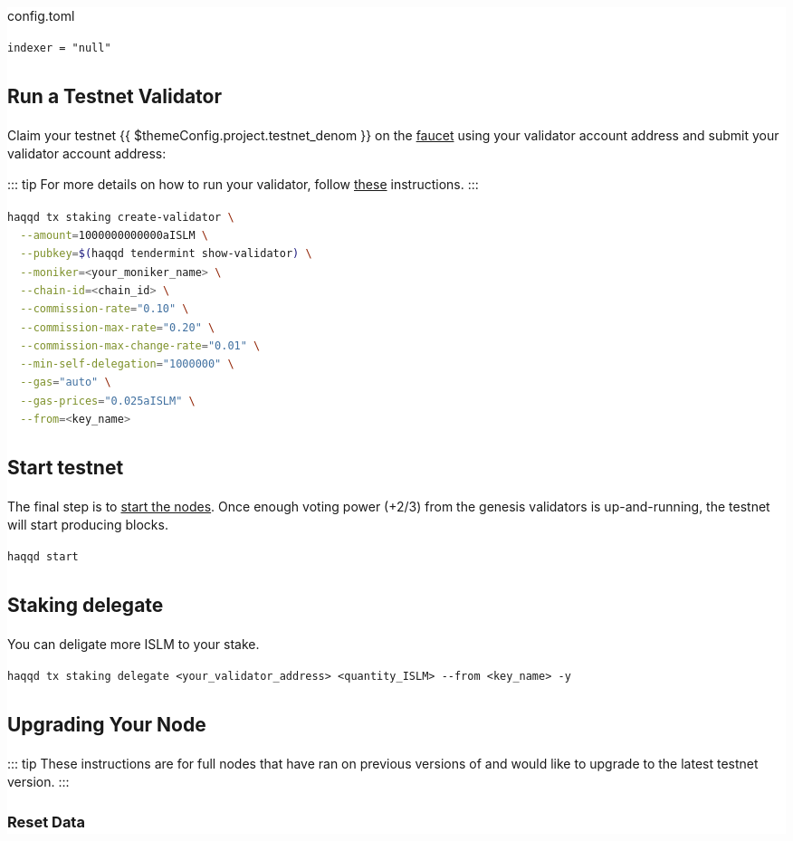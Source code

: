 config.toml

```
indexer = "null"
```

## Run a Testnet Validator

Claim your testnet {{ $themeConfig.project.testnet_denom }} on the [faucet](./faucet.md) using your validator account address and submit your validator account address:

::: tip
For more details on how to run your validator, follow [these](./run_validator.md) instructions.
:::

```bash
haqqd tx staking create-validator \
  --amount=1000000000000aISLM \
  --pubkey=$(haqqd tendermint show-validator) \
  --moniker=<your_moniker_name> \
  --chain-id=<chain_id> \
  --commission-rate="0.10" \
  --commission-max-rate="0.20" \
  --commission-max-change-rate="0.01" \
  --min-self-delegation="1000000" \
  --gas="auto" \
  --gas-prices="0.025aISLM" \
  --from=<key_name>
```

## Start testnet

The final step is to [start the nodes](./../quickstart/run_node.md#start-node). Once enough voting power (+2/3) from the genesis validators is up-and-running, the testnet will start producing blocks.

```bash
haqqd start
```

## Staking delegate

You can deligate more ISLM to your stake.

```
haqqd tx staking delegate <your_validator_address> <quantity_ISLM> --from <key_name> -y
```

## Upgrading Your Node

::: tip
These instructions are for full nodes that have ran on previous versions of and would like to upgrade to the latest testnet version.
:::

### Reset Data
